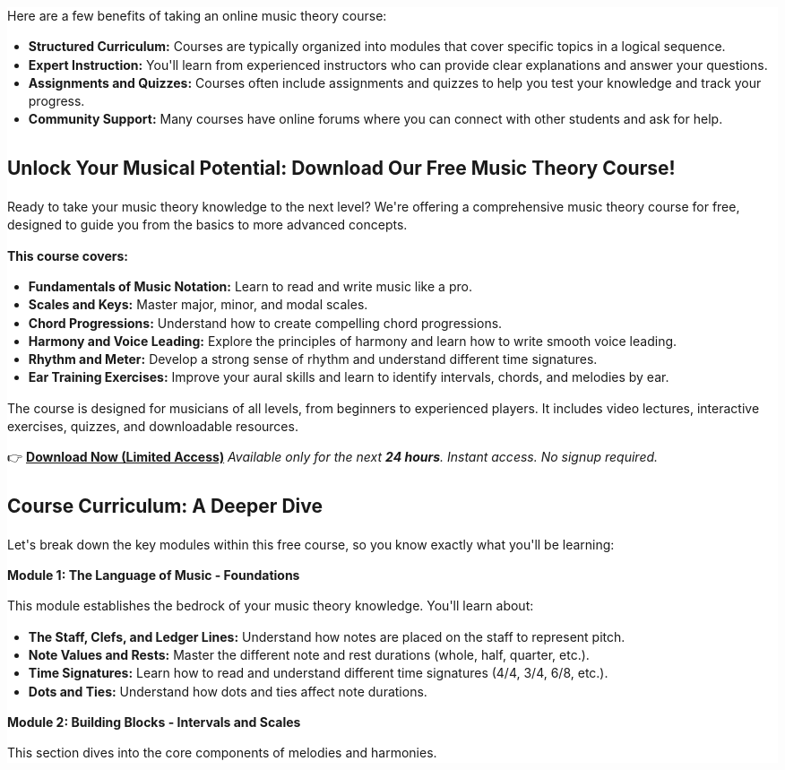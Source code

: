 Here are a few benefits of taking an online music theory course:

*   **Structured Curriculum:** Courses are typically organized into modules that cover specific topics in a logical sequence.
*   **Expert Instruction:** You'll learn from experienced instructors who can provide clear explanations and answer your questions.
*   **Assignments and Quizzes:** Courses often include assignments and quizzes to help you test your knowledge and track your progress.
*   **Community Support:** Many courses have online forums where you can connect with other students and ask for help.

## Unlock Your Musical Potential: Download Our Free Music Theory Course!

Ready to take your music theory knowledge to the next level? We're offering a comprehensive music theory course for free, designed to guide you from the basics to more advanced concepts.

**This course covers:**

*   **Fundamentals of Music Notation:** Learn to read and write music like a pro.
*   **Scales and Keys:** Master major, minor, and modal scales.
*   **Chord Progressions:** Understand how to create compelling chord progressions.
*   **Harmony and Voice Leading:** Explore the principles of harmony and learn how to write smooth voice leading.
*   **Rhythm and Meter:** Develop a strong sense of rhythm and understand different time signatures.
*   **Ear Training Exercises:** Improve your aural skills and learn to identify intervals, chords, and melodies by ear.

The course is designed for musicians of all levels, from beginners to experienced players. It includes video lectures, interactive exercises, quizzes, and downloadable resources.

👉 **[Download Now (Limited Access)](https://udemywork.com/best-apps-for-learning-music-theory)**
_Available only for the next **24 hours**. Instant access. No signup required._

## Course Curriculum: A Deeper Dive

Let's break down the key modules within this free course, so you know exactly what you'll be learning:

**Module 1: The Language of Music - Foundations**

This module establishes the bedrock of your music theory knowledge. You'll learn about:

*   **The Staff, Clefs, and Ledger Lines:** Understand how notes are placed on the staff to represent pitch.
*   **Note Values and Rests:** Master the different note and rest durations (whole, half, quarter, etc.).
*   **Time Signatures:** Learn how to read and understand different time signatures (4/4, 3/4, 6/8, etc.).
*   **Dots and Ties:** Understand how dots and ties affect note durations.

**Module 2: Building Blocks - Intervals and Scales**

This section dives into the core components of melodies and harmonies.
